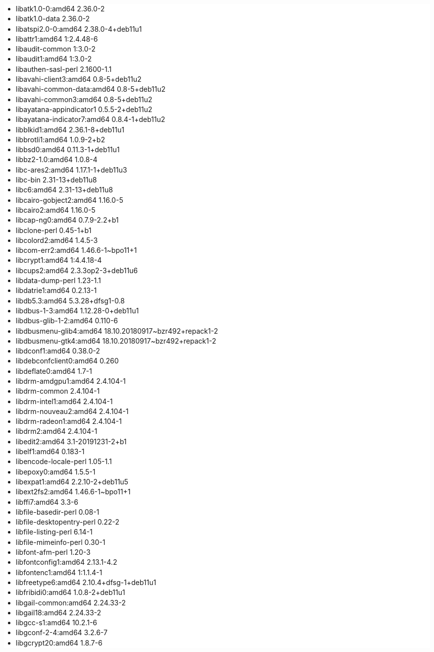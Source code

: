 * libatk1.0-0:amd64	2.36.0-2
* libatk1.0-data	2.36.0-2
* libatspi2.0-0:amd64	2.38.0-4+deb11u1
* libattr1:amd64	1:2.4.48-6
* libaudit-common	1:3.0-2
* libaudit1:amd64	1:3.0-2
* libauthen-sasl-perl	2.1600-1.1
* libavahi-client3:amd64	0.8-5+deb11u2
* libavahi-common-data:amd64	0.8-5+deb11u2
* libavahi-common3:amd64	0.8-5+deb11u2
* libayatana-appindicator1	0.5.5-2+deb11u2
* libayatana-indicator7:amd64	0.8.4-1+deb11u2
* libblkid1:amd64	2.36.1-8+deb11u1
* libbrotli1:amd64	1.0.9-2+b2
* libbsd0:amd64	0.11.3-1+deb11u1
* libbz2-1.0:amd64	1.0.8-4
* libc-ares2:amd64	1.17.1-1+deb11u3
* libc-bin	2.31-13+deb11u8
* libc6:amd64	2.31-13+deb11u8
* libcairo-gobject2:amd64	1.16.0-5
* libcairo2:amd64	1.16.0-5
* libcap-ng0:amd64	0.7.9-2.2+b1
* libclone-perl	0.45-1+b1
* libcolord2:amd64	1.4.5-3
* libcom-err2:amd64	1.46.6-1~bpo11+1
* libcrypt1:amd64	1:4.4.18-4
* libcups2:amd64	2.3.3op2-3+deb11u6
* libdata-dump-perl	1.23-1.1
* libdatrie1:amd64	0.2.13-1
* libdb5.3:amd64	5.3.28+dfsg1-0.8
* libdbus-1-3:amd64	1.12.28-0+deb11u1
* libdbus-glib-1-2:amd64	0.110-6
* libdbusmenu-glib4:amd64	18.10.20180917~bzr492+repack1-2
* libdbusmenu-gtk4:amd64	18.10.20180917~bzr492+repack1-2
* libdconf1:amd64	0.38.0-2
* libdebconfclient0:amd64	0.260
* libdeflate0:amd64	1.7-1
* libdrm-amdgpu1:amd64	2.4.104-1
* libdrm-common	2.4.104-1
* libdrm-intel1:amd64	2.4.104-1
* libdrm-nouveau2:amd64	2.4.104-1
* libdrm-radeon1:amd64	2.4.104-1
* libdrm2:amd64	2.4.104-1
* libedit2:amd64	3.1-20191231-2+b1
* libelf1:amd64	0.183-1
* libencode-locale-perl	1.05-1.1
* libepoxy0:amd64	1.5.5-1
* libexpat1:amd64	2.2.10-2+deb11u5
* libext2fs2:amd64	1.46.6-1~bpo11+1
* libffi7:amd64	3.3-6
* libfile-basedir-perl	0.08-1
* libfile-desktopentry-perl	0.22-2
* libfile-listing-perl	6.14-1
* libfile-mimeinfo-perl	0.30-1
* libfont-afm-perl	1.20-3
* libfontconfig1:amd64	2.13.1-4.2
* libfontenc1:amd64	1:1.1.4-1
* libfreetype6:amd64	2.10.4+dfsg-1+deb11u1
* libfribidi0:amd64	1.0.8-2+deb11u1
* libgail-common:amd64	2.24.33-2
* libgail18:amd64	2.24.33-2
* libgcc-s1:amd64	10.2.1-6
* libgconf-2-4:amd64	3.2.6-7
* libgcrypt20:amd64	1.8.7-6
